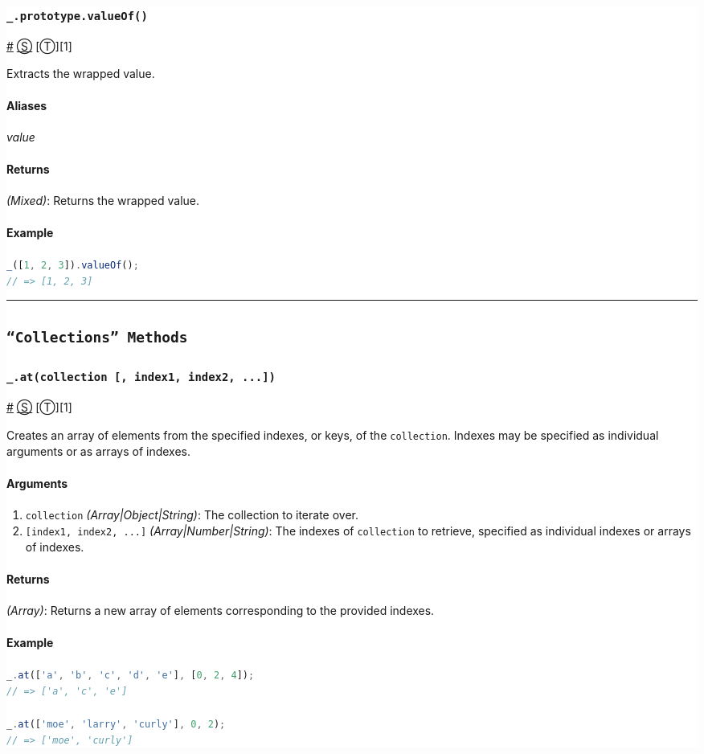 




### <a id="_prototypevalueof"></a>`_.prototype.valueOf()`
<a href="#_prototypevalueof">#</a> [&#x24C8;](https://github.com/bestiejs/lodash/blob/master/lodash.js#L5663 "View in source") [&#x24C9;][1]

Extracts the wrapped value.

#### Aliases
*value*

#### Returns
*(Mixed)*: Returns the wrapped value.

#### Example
```js
_([1, 2, 3]).valueOf();
// => [1, 2, 3]
```

* * *









## `“Collections” Methods`



### <a id="_atcollection--index1-index2-"></a>`_.at(collection [, index1, index2, ...])`
<a href="#_atcollection--index1-index2-">#</a> [&#x24C8;](https://github.com/bestiejs/lodash/blob/master/lodash.js#L2681 "View in source") [&#x24C9;][1]

Creates an array of elements from the specified indexes, or keys, of the `collection`. Indexes may be specified as individual arguments or as arrays of indexes.

#### Arguments
1. `collection` *(Array|Object|String)*: The collection to iterate over.
2. `[index1, index2, ...]` *(Array|Number|String)*: The indexes of `collection` to retrieve, specified as individual indexes or arrays of indexes.

#### Returns
*(Array)*: Returns a new array of elements corresponding to the  provided indexes.

#### Example
```js
_.at(['a', 'b', 'c', 'd', 'e'], [0, 2, 4]);
// => ['a', 'c', 'e']

_.at(['moe', 'larry', 'curly'], 0, 2);
// => ['moe', 'curly']
```
